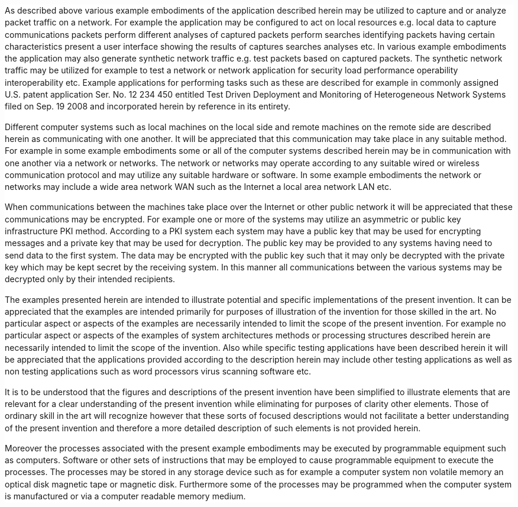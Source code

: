 As described above various example embodiments of the application described herein may be utilized to capture and or analyze packet traffic on a network. For example the application may be configured to act on local resources e.g. local data to capture communications packets perform different analyses of captured packets perform searches identifying packets having certain characteristics present a user interface showing the results of captures searches analyses etc. In various example embodiments the application may also generate synthetic network traffic e.g. test packets based on captured packets. The synthetic network traffic may be utilized for example to test a network or network application for security load performance operability interoperability etc. Example applications for performing tasks such as these are described for example in commonly assigned U.S. patent application Ser. No. 12 234 450 entitled Test Driven Deployment and Monitoring of Heterogeneous Network Systems filed on Sep. 19 2008 and incorporated herein by reference in its entirety.

Different computer systems such as local machines on the local side and remote machines on the remote side are described herein as communicating with one another. It will be appreciated that this communication may take place in any suitable method. For example in some example embodiments some or all of the computer systems described herein may be in communication with one another via a network or networks. The network or networks may operate according to any suitable wired or wireless communication protocol and may utilize any suitable hardware or software. In some example embodiments the network or networks may include a wide area network WAN such as the Internet a local area network LAN etc.

When communications between the machines take place over the Internet or other public network it will be appreciated that these communications may be encrypted. For example one or more of the systems may utilize an asymmetric or public key infrastructure PKI method. According to a PKI system each system may have a public key that may be used for encrypting messages and a private key that may be used for decryption. The public key may be provided to any systems having need to send data to the first system. The data may be encrypted with the public key such that it may only be decrypted with the private key which may be kept secret by the receiving system. In this manner all communications between the various systems may be decrypted only by their intended recipients.

The examples presented herein are intended to illustrate potential and specific implementations of the present invention. It can be appreciated that the examples are intended primarily for purposes of illustration of the invention for those skilled in the art. No particular aspect or aspects of the examples are necessarily intended to limit the scope of the present invention. For example no particular aspect or aspects of the examples of system architectures methods or processing structures described herein are necessarily intended to limit the scope of the invention. Also while specific testing applications have been described herein it will be appreciated that the applications provided according to the description herein may include other testing applications as well as non testing applications such as word processors virus scanning software etc.

It is to be understood that the figures and descriptions of the present invention have been simplified to illustrate elements that are relevant for a clear understanding of the present invention while eliminating for purposes of clarity other elements. Those of ordinary skill in the art will recognize however that these sorts of focused descriptions would not facilitate a better understanding of the present invention and therefore a more detailed description of such elements is not provided herein.

Moreover the processes associated with the present example embodiments may be executed by programmable equipment such as computers. Software or other sets of instructions that may be employed to cause programmable equipment to execute the processes. The processes may be stored in any storage device such as for example a computer system non volatile memory an optical disk magnetic tape or magnetic disk. Furthermore some of the processes may be programmed when the computer system is manufactured or via a computer readable memory medium.

